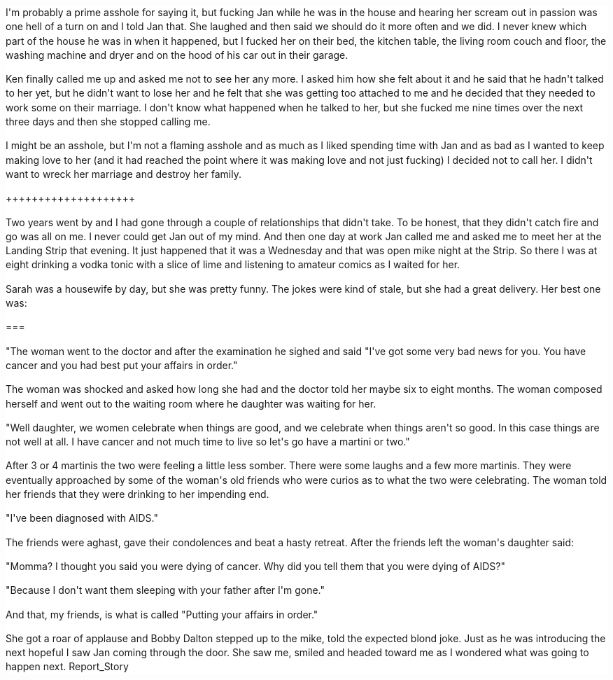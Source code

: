 I'm probably a prime asshole for saying it, but fucking Jan while he was in the house and hearing her scream out in passion was one hell of a turn on and I told Jan that. She laughed and then said we should do it more often and we did. I never knew which part of the house he was in when it happened, but I fucked her on their bed, the kitchen table, the living room couch and floor, the washing machine and dryer and on the hood of his car out in their garage. 

Ken finally called me up and asked me not to see her any more. I asked him how she felt about it and he said that he hadn't talked to her yet, but he didn't want to lose her and he felt that she was getting too attached to me and he decided that they needed to work some on their marriage. I don't know what happened when he talked to her, but she fucked me nine times over the next three days and then she stopped calling me. 

I might be an asshole, but I'm not a flaming asshole and as much as I liked spending time with Jan and as bad as I wanted to keep making love to her (and it had reached the point where it was making love and not just fucking) I decided not to call her. I didn't want to wreck her marriage and destroy her family. 

++++++++++++++++++++ 

Two years went by and I had gone through a couple of relationships that didn't take. To be honest, that they didn't catch fire and go was all on me. I never could get Jan out of my mind. And then one day at work Jan called me and asked me to meet her at the Landing Strip that evening. It just happened that it was a Wednesday and that was open mike night at the Strip. So there I was at eight drinking a vodka tonic with a slice of lime and listening to amateur comics as I waited for her. 

Sarah was a housewife by day, but she was pretty funny. The jokes were kind of stale, but she had a great delivery. Her best one was:  

===

"The woman went to the doctor and after the examination he sighed and said "I've got some very bad news for you. You have cancer and you had best put your affairs in order." 

The woman was shocked and asked how long she had and the doctor told her maybe six to eight months. The woman composed herself and went out to the waiting room where he daughter was waiting for her. 

"Well daughter, we women celebrate when things are good, and we celebrate when things aren't so good. In this case things are not well at all. I have cancer and not much time to live so let's go have a martini or two." 

After 3 or 4 martinis the two were feeling a little less somber. There were some laughs and a few more martinis. They were eventually approached by some of the woman's old friends who were curios as to what the two were celebrating. The woman told her friends that they were drinking to her impending end. 

"I've been diagnosed with AIDS." 

The friends were aghast, gave their condolences and beat a hasty retreat. After the friends left the woman's daughter said: 

"Momma? I thought you said you were dying of cancer. Why did you tell them that you were dying of AIDS?" 

"Because I don't want them sleeping with your father after I'm gone." 

And that, my friends, is what is called "Putting your affairs in order." 

She got a roar of applause and Bobby Dalton stepped up to the mike, told the expected blond joke. Just as he was introducing the next hopeful I saw Jan coming through the door. She saw me, smiled and headed toward me as I wondered what was going to happen next. Report_Story 
